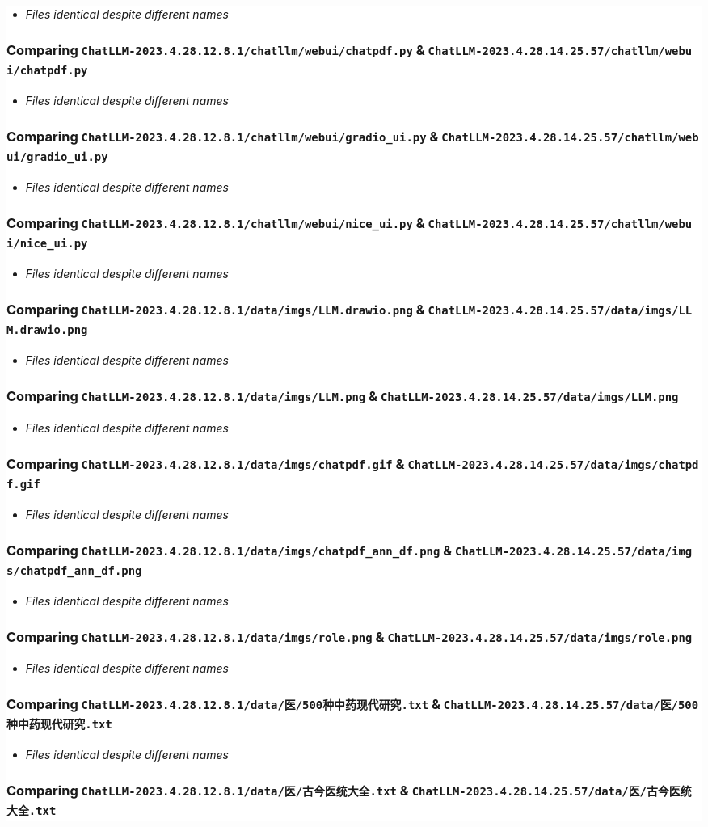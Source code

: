  * *Files identical despite different names*

### Comparing `ChatLLM-2023.4.28.12.8.1/chatllm/webui/chatpdf.py` & `ChatLLM-2023.4.28.14.25.57/chatllm/webui/chatpdf.py`

 * *Files identical despite different names*

### Comparing `ChatLLM-2023.4.28.12.8.1/chatllm/webui/gradio_ui.py` & `ChatLLM-2023.4.28.14.25.57/chatllm/webui/gradio_ui.py`

 * *Files identical despite different names*

### Comparing `ChatLLM-2023.4.28.12.8.1/chatllm/webui/nice_ui.py` & `ChatLLM-2023.4.28.14.25.57/chatllm/webui/nice_ui.py`

 * *Files identical despite different names*

### Comparing `ChatLLM-2023.4.28.12.8.1/data/imgs/LLM.drawio.png` & `ChatLLM-2023.4.28.14.25.57/data/imgs/LLM.drawio.png`

 * *Files identical despite different names*

### Comparing `ChatLLM-2023.4.28.12.8.1/data/imgs/LLM.png` & `ChatLLM-2023.4.28.14.25.57/data/imgs/LLM.png`

 * *Files identical despite different names*

### Comparing `ChatLLM-2023.4.28.12.8.1/data/imgs/chatpdf.gif` & `ChatLLM-2023.4.28.14.25.57/data/imgs/chatpdf.gif`

 * *Files identical despite different names*

### Comparing `ChatLLM-2023.4.28.12.8.1/data/imgs/chatpdf_ann_df.png` & `ChatLLM-2023.4.28.14.25.57/data/imgs/chatpdf_ann_df.png`

 * *Files identical despite different names*

### Comparing `ChatLLM-2023.4.28.12.8.1/data/imgs/role.png` & `ChatLLM-2023.4.28.14.25.57/data/imgs/role.png`

 * *Files identical despite different names*

### Comparing `ChatLLM-2023.4.28.12.8.1/data/医/500种中药现代研究.txt` & `ChatLLM-2023.4.28.14.25.57/data/医/500种中药现代研究.txt`

 * *Files identical despite different names*

### Comparing `ChatLLM-2023.4.28.12.8.1/data/医/古今医统大全.txt` & `ChatLLM-2023.4.28.14.25.57/data/医/古今医统大全.txt`
